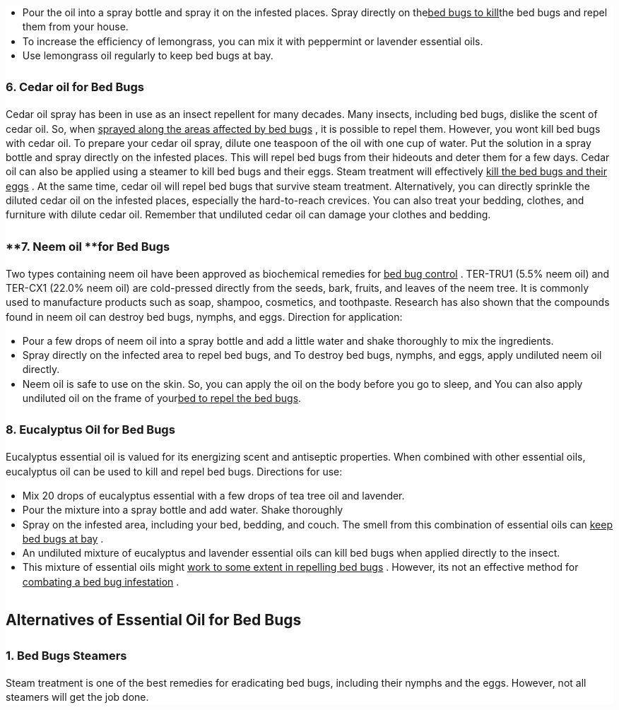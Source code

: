 - Pour the oil into a spray bottle and spray it on the infested places. Spray directly on the[bed bugs to kill](https://pestpolicy.com/does-salt-kill-bed-bugs/)the bed bugs and repel them from your house.
- To increase the efficiency of lemongrass, you can mix it with peppermint or lavender essential oils.
- Use lemongrass oil regularly to keep bed bugs at bay.
### **6. Cedar oil for Bed Bugs**
Cedar oil spray has been in use as an insect repellent for many decades. Many insects, including bed bugs, dislike the scent of cedar oil.
So, when
[sprayed along the areas affected by bed bugs](https://pestpolicy.com/can-bed-bugs-climb-metal-or-plastic/)
, it is possible to repel them. However, you wont kill bed bugs with cedar oil. To prepare your cedar oil spray, dilute one teaspoon of the oil with one cup of water.
Put the solution in a spray bottle and spray directly on the infested places. This will repel bed bugs from their hideouts and deter them for a few days.
Cedar oil can also be applied using a steamer to kill bed bugs and their eggs. Steam treatment will effectively
[kill the bed bugs and their eggs](https://pestpolicy.com/does-ammonia-kill-bed-bugs/)
. At the same time, cedar oil will repel bed bugs that survive steam treatment.
Alternatively, you can directly sprinkle the diluted cedar oil on the infested places, especially the hard-to-reach crevices. You can also treat your bedding, clothes, and furniture with dilute cedar oil. Remember that undiluted cedar oil can damage your clothes and bedding.
### **7. Neem oil ****for Bed Bugs**
Two types containing neem oil have been approved as biochemical remedies for
[bed bug control](https://pestpolicy.com/can-bed-bugs-live-in-carpet/)
. TER-TRU1 (5.5% neem oil) and TER-CX1 (22.0% neem oil) are cold-pressed directly from the seeds, bark, fruits, and leaves of the neem tree.
It is commonly used to manufacture products such as soap, shampoo, cosmetics, and toothpaste. Research has also shown that the compounds found in neem oil can destroy bed bugs, nymphs, and eggs.
Direction for application:
- Pour a few drops of neem oil into a spray bottle and add a little water and shake thoroughly to mix the ingredients.
- Spray directly on the infected area to repel bed bugs, and To destroy bed bugs, nymphs, and eggs, apply undiluted neem oil directly.
- Neem oil is safe to use on the skin. So, you can apply the oil on the body before you go to sleep, and You can also apply undiluted oil on the frame of your[bed to repel the bed bugs](https://pestpolicy.com/how-to-kill-bed-bug-eggs/).
### **8. Eucalyptus Oil for Bed Bugs**
Eucalyptus essential oil is valued for its energizing scent and antiseptic properties. When combined with other essential oils, eucalyptus oil can be used to kill and repel bed bugs.
Directions for use:
- Mix 20 drops of eucalyptus essential with a few drops of tea tree oil and lavender.
- Pour the mixture into a spray bottle and add water. Shake thoroughly
- Spray on the infested area, including your bed, bedding, and couch. The smell from this combination of essential oils can
[keep bed bugs at bay](https://pestpolicy.com/can-bed-bugs-live-outside/)
.
- An undiluted mixture of eucalyptus and lavender essential oils can kill bed bugs when applied directly to the insect.
- This mixture of essential oils might
[work to some extent in repelling bed bugs](https://pestpolicy.com/do-bed-bug-bombs-work/)
. However, its not an effective method for
[combating a bed bug infestation](https://pestpolicy.com/crossfire-for-bed-bugs/)
.
## **Alternatives of Essential Oil for Bed Bugs**
### **1. Bed Bugs Steamers**
Steam treatment is one of the best remedies for eradicating bed bugs, including their nymphs and the eggs. However, not all steamers will get the job done.